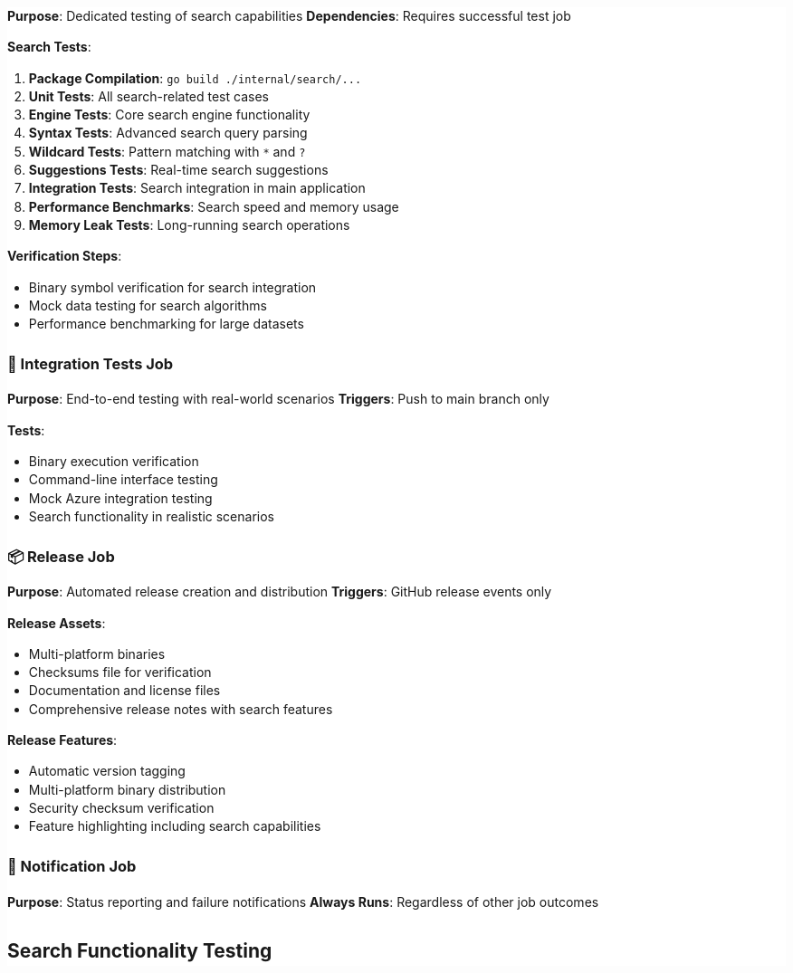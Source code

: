 **Purpose**: Dedicated testing of search capabilities
**Dependencies**: Requires successful test job

**Search Tests**:
1. **Package Compilation**: `go build ./internal/search/...`
2. **Unit Tests**: All search-related test cases
3. **Engine Tests**: Core search engine functionality
4. **Syntax Tests**: Advanced search query parsing
5. **Wildcard Tests**: Pattern matching with `*` and `?`
6. **Suggestions Tests**: Real-time search suggestions
7. **Integration Tests**: Search integration in main application
8. **Performance Benchmarks**: Search speed and memory usage
9. **Memory Leak Tests**: Long-running search operations

**Verification Steps**:
- Binary symbol verification for search integration
- Mock data testing for search algorithms
- Performance benchmarking for large datasets

### 🧩 Integration Tests Job

**Purpose**: End-to-end testing with real-world scenarios
**Triggers**: Push to main branch only

**Tests**:
- Binary execution verification
- Command-line interface testing
- Mock Azure integration testing
- Search functionality in realistic scenarios

### 📦 Release Job

**Purpose**: Automated release creation and distribution
**Triggers**: GitHub release events only

**Release Assets**:
- Multi-platform binaries
- Checksums file for verification
- Documentation and license files
- Comprehensive release notes with search features

**Release Features**:
- Automatic version tagging
- Multi-platform binary distribution
- Security checksum verification
- Feature highlighting including search capabilities

### 📢 Notification Job

**Purpose**: Status reporting and failure notifications
**Always Runs**: Regardless of other job outcomes

## Search Functionality Testing
